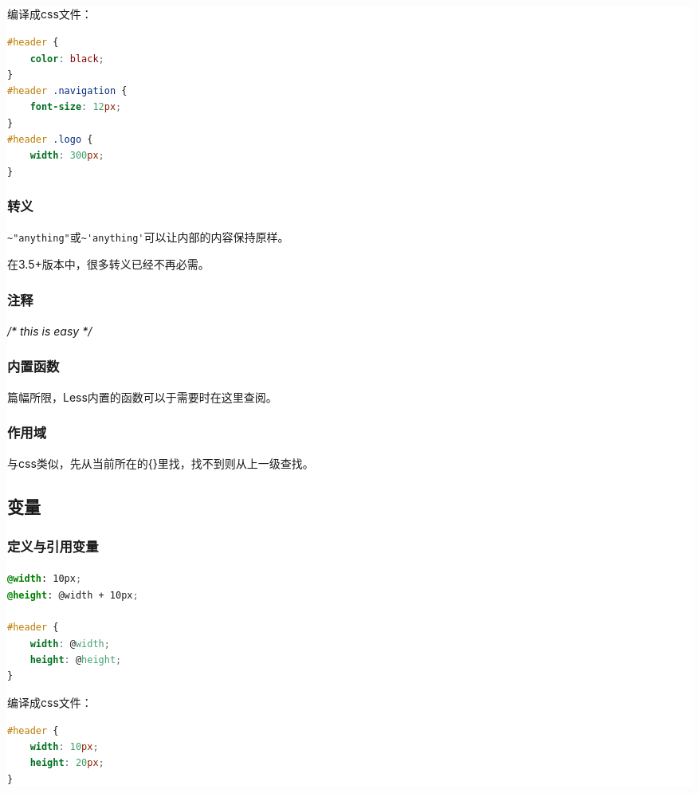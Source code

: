 编译成css文件：

```css
#header {
    color: black;
}
#header .navigation {
    font-size: 12px;
}
#header .logo {
    width: 300px;
}
```

### 转义

`~"anything"`或`~'anything'`可以让内部的内容保持原样。

在3.5+版本中，很多转义已经不再必需。

### 注释

<em>/* this is easy */</em>

### 内置函数

篇幅所限，Less内置的函数可以于需要时在这里查阅。

### 作用域

与css类似，先从当前所在的{}里找，找不到则从上一级查找。

## 变量

### 定义与引用变量

```css
@width: 10px;
@height: @width + 10px;

#header {
    width: @width;
    height: @height;
}
```

编译成css文件：

```css
#header {
    width: 10px;
    height: 20px;
}
```
